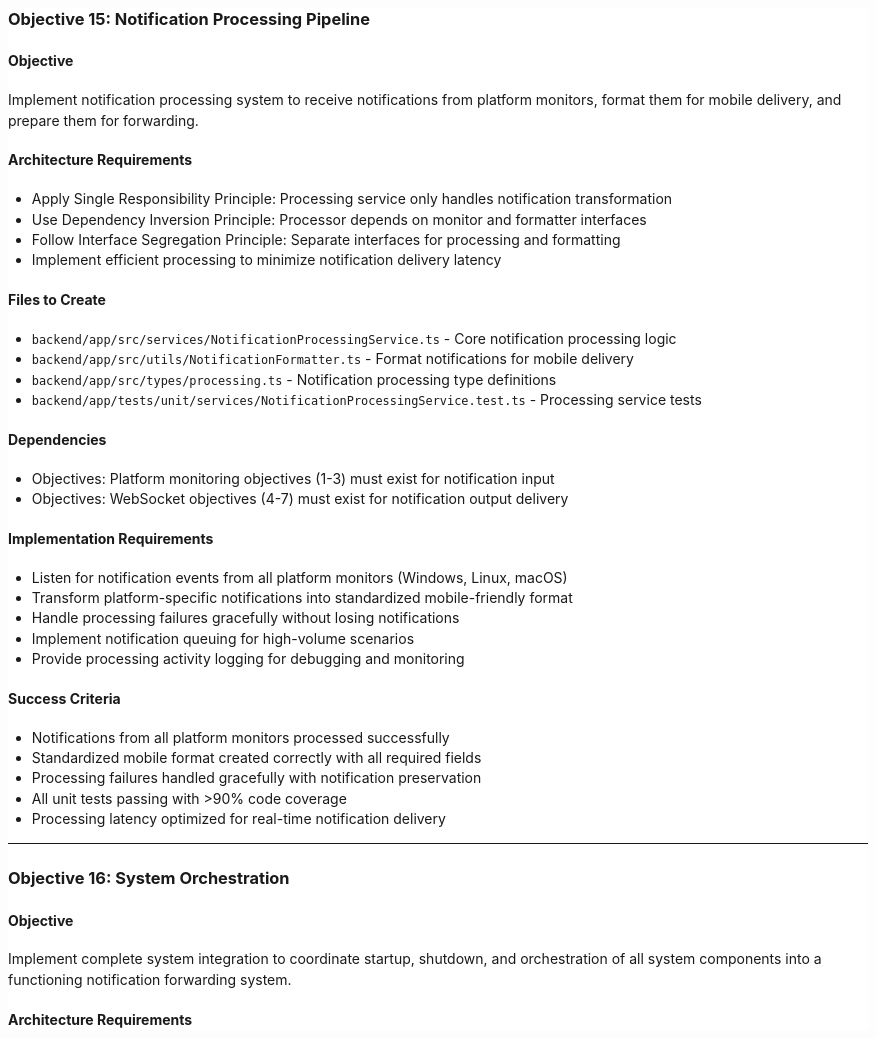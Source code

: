 
### Objective 15: Notification Processing Pipeline

#### Objective

Implement notification processing system to receive notifications from platform monitors, format them for mobile delivery, and prepare them for forwarding.

#### Architecture Requirements

- Apply Single Responsibility Principle: Processing service only handles notification transformation
- Use Dependency Inversion Principle: Processor depends on monitor and formatter interfaces
- Follow Interface Segregation Principle: Separate interfaces for processing and formatting
- Implement efficient processing to minimize notification delivery latency

#### Files to Create

- `backend/app/src/services/NotificationProcessingService.ts` - Core notification processing logic
- `backend/app/src/utils/NotificationFormatter.ts` - Format notifications for mobile delivery
- `backend/app/src/types/processing.ts` - Notification processing type definitions
- `backend/app/tests/unit/services/NotificationProcessingService.test.ts` - Processing service tests

#### Dependencies

- Objectives: Platform monitoring objectives (1-3) must exist for notification input
- Objectives: WebSocket objectives (4-7) must exist for notification output delivery

#### Implementation Requirements

- Listen for notification events from all platform monitors (Windows, Linux, macOS)
- Transform platform-specific notifications into standardized mobile-friendly format
- Handle processing failures gracefully without losing notifications
- Implement notification queuing for high-volume scenarios
- Provide processing activity logging for debugging and monitoring

#### Success Criteria

- Notifications from all platform monitors processed successfully
- Standardized mobile format created correctly with all required fields
- Processing failures handled gracefully with notification preservation
- All unit tests passing with >90% code coverage
- Processing latency optimized for real-time notification delivery

---

### Objective 16: System Orchestration

#### Objective

Implement complete system integration to coordinate startup, shutdown, and orchestration of all system components into a functioning notification forwarding system.

#### Architecture Requirements
